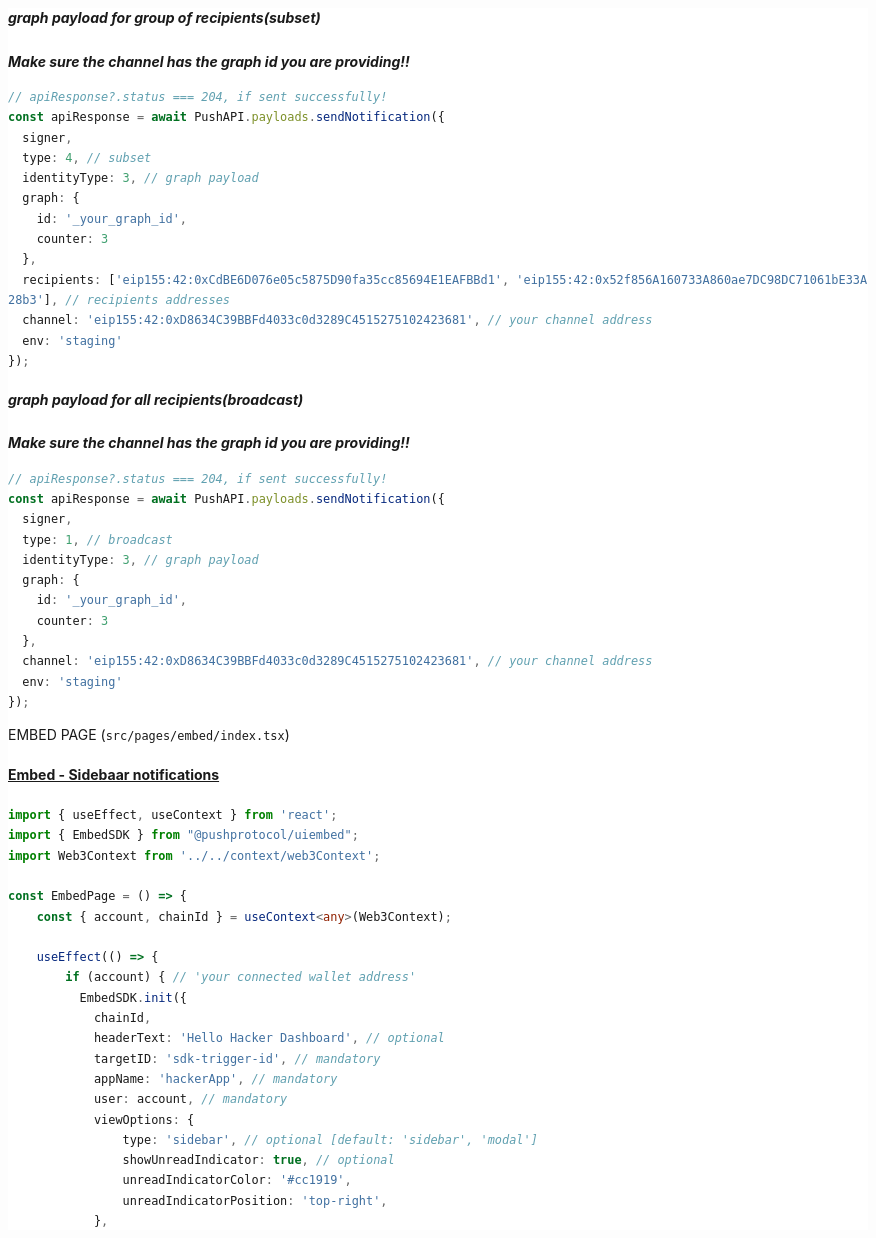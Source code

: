 ##### **graph payload for group of recipients(subset)**
***Make sure the channel has the graph id you are providing!!***
```typescript
// apiResponse?.status === 204, if sent successfully!
const apiResponse = await PushAPI.payloads.sendNotification({
  signer,
  type: 4, // subset
  identityType: 3, // graph payload
  graph: {
    id: '_your_graph_id',
    counter: 3
  },
  recipients: ['eip155:42:0xCdBE6D076e05c5875D90fa35cc85694E1EAFBBd1', 'eip155:42:0x52f856A160733A860ae7DC98DC71061bE33A28b3'], // recipients addresses
  channel: 'eip155:42:0xD8634C39BBFd4033c0d3289C4515275102423681', // your channel address
  env: 'staging'
});
```

##### **graph payload for all recipients(broadcast)**
***Make sure the channel has the graph id you are providing!!***
```typescript
// apiResponse?.status === 204, if sent successfully!
const apiResponse = await PushAPI.payloads.sendNotification({
  signer,
  type: 1, // broadcast
  identityType: 3, // graph payload
  graph: {
    id: '_your_graph_id',
    counter: 3
  },
  channel: 'eip155:42:0xD8634C39BBFd4033c0d3289C4515275102423681', // your channel address
  env: 'staging'
});
```




EMBED PAGE (`src/pages/embed/index.tsx`)
#### [Embed - Sidebaar notifications](https://github.com/ethereum-push-notification-service/sdk/blob/main/packages/uiembed/README.md#uiembed) 


```typescript
import { useEffect, useContext } from 'react';
import { EmbedSDK } from "@pushprotocol/uiembed";
import Web3Context from '../../context/web3Context';

const EmbedPage = () => {
    const { account, chainId } = useContext<any>(Web3Context);

    useEffect(() => {
        if (account) { // 'your connected wallet address'
          EmbedSDK.init({
            chainId,
            headerText: 'Hello Hacker Dashboard', // optional
            targetID: 'sdk-trigger-id', // mandatory
            appName: 'hackerApp', // mandatory
            user: account, // mandatory
            viewOptions: {
                type: 'sidebar', // optional [default: 'sidebar', 'modal']
                showUnreadIndicator: true, // optional
                unreadIndicatorColor: '#cc1919',
                unreadIndicatorPosition: 'top-right',
            },
```